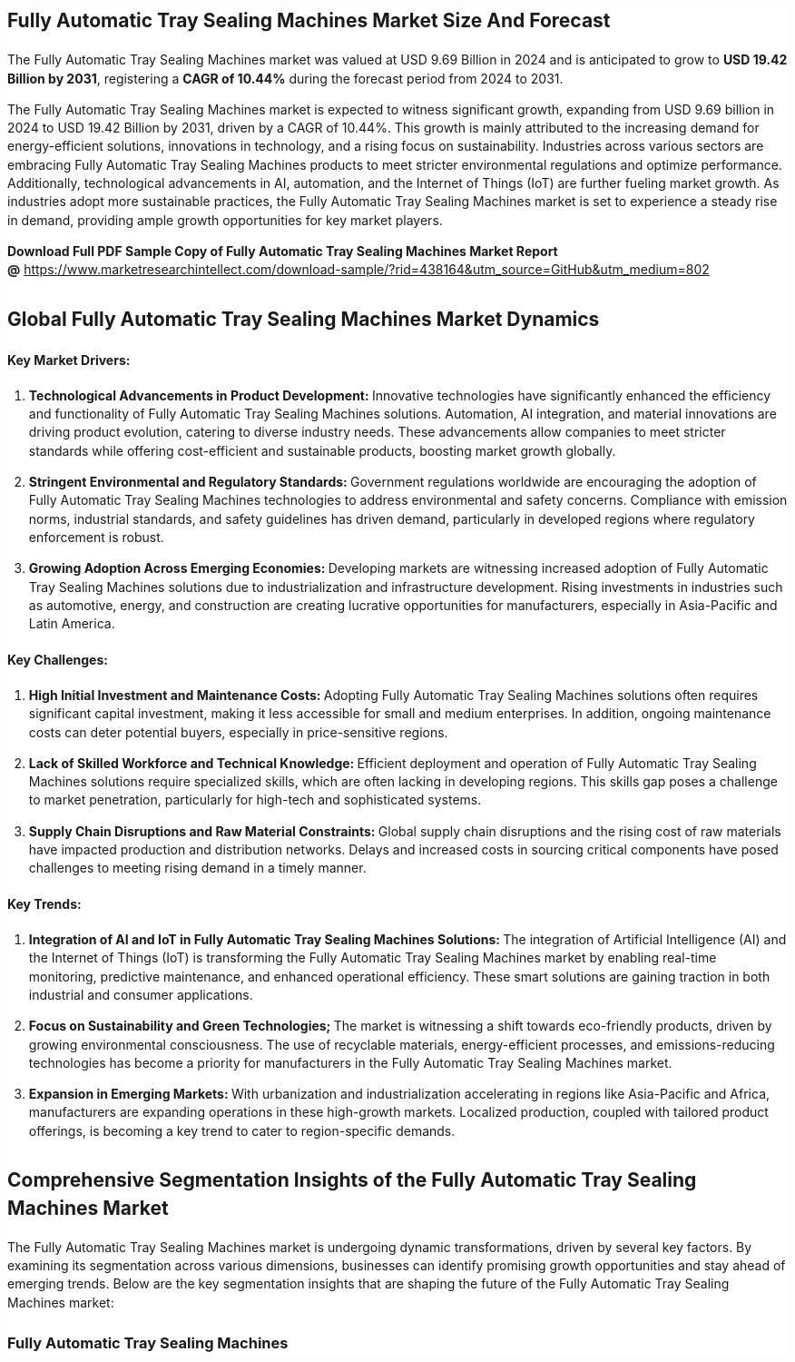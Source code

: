 <h2>Fully Automatic Tray Sealing Machines Market Size And Forecast</h2><p>The Fully Automatic Tray Sealing Machines market was valued at USD 9.69 Billion in 2024 and is anticipated to grow to <strong>USD 19.42 Billion by 2031</strong>, registering a <strong>CAGR of 10.44%</strong> during the forecast period from 2024 to 2031.</p><p>The Fully Automatic Tray Sealing Machines market is expected to witness significant growth, expanding from USD 9.69 billion in 2024 to USD 19.42 Billion by 2031, driven by a CAGR of 10.44%. This growth is mainly attributed to the increasing demand for energy-efficient solutions, innovations in technology, and a rising focus on sustainability. Industries across various sectors are embracing Fully Automatic Tray Sealing Machines products to meet stricter environmental regulations and optimize performance. Additionally, technological advancements in AI, automation, and the Internet of Things (IoT) are further fueling market growth. As industries adopt more sustainable practices, the Fully Automatic Tray Sealing Machines market is set to experience a steady rise in demand, providing ample growth opportunities for key market players.</p><p><strong>Download Full PDF Sample Copy of Fully Automatic Tray Sealing Machines Market Report @</strong>&nbsp;<a href="https://www.marketresearchintellect.com/download-sample/?rid=438164&amp;utm_source=GitHub&amp;utm_medium=802">https://www.marketresearchintellect.com/download-sample/?rid=438164&amp;utm_source=GitHub&amp;utm_medium=802</a></p><h2>Global Fully Automatic Tray Sealing Machines Market Dynamics</h2><h4><strong>Key Market Drivers:</strong></h4><ol><li><p><strong>Technological Advancements in Product Development:&nbsp;</strong>Innovative technologies have significantly enhanced the efficiency and functionality of Fully Automatic Tray Sealing Machines solutions. Automation, AI integration, and material innovations are driving product evolution, catering to diverse industry needs. These advancements allow companies to meet stricter standards while offering cost-efficient and sustainable products, boosting market growth globally.</p></li><li><p><strong>Stringent Environmental and Regulatory Standards:&nbsp;</strong>Government regulations worldwide are encouraging the adoption of Fully Automatic Tray Sealing Machines technologies to address environmental and safety concerns. Compliance with emission norms, industrial standards, and safety guidelines has driven demand, particularly in developed regions where regulatory enforcement is robust.</p></li><li><p><strong>Growing Adoption Across Emerging Economies:&nbsp;</strong>Developing markets are witnessing increased adoption of Fully Automatic Tray Sealing Machines solutions due to industrialization and infrastructure development. Rising investments in industries such as automotive, energy, and construction are creating lucrative opportunities for manufacturers, especially in Asia-Pacific and Latin America.</p></li></ol><h4><strong>Key Challenges:</strong></h4><ol><li><p><strong>High Initial Investment and Maintenance Costs:&nbsp;</strong>Adopting Fully Automatic Tray Sealing Machines solutions often requires significant capital investment, making it less accessible for small and medium enterprises. In addition, ongoing maintenance costs can deter potential buyers, especially in price-sensitive regions.</p></li><li><p><strong>Lack of Skilled Workforce and Technical Knowledge:&nbsp;</strong>Efficient deployment and operation of Fully Automatic Tray Sealing Machines solutions require specialized skills, which are often lacking in developing regions. This skills gap poses a challenge to market penetration, particularly for high-tech and sophisticated systems.</p></li><li><p><strong>Supply Chain Disruptions and Raw Material Constraints:&nbsp;</strong>Global supply chain disruptions and the rising cost of raw materials have impacted production and distribution networks. Delays and increased costs in sourcing critical components have posed challenges to meeting rising demand in a timely manner.</p></li></ol><h4><strong>Key Trends:</strong></h4><ol><li><p><strong>Integration of AI and IoT in Fully Automatic Tray Sealing Machines Solutions:&nbsp;</strong>The integration of Artificial Intelligence (AI) and the Internet of Things (IoT) is transforming the Fully Automatic Tray Sealing Machines market by enabling real-time monitoring, predictive maintenance, and enhanced operational efficiency. These smart solutions are gaining traction in both industrial and consumer applications.</p></li><li><p><strong>Focus on Sustainability and Green Technologies;&nbsp;</strong>The market is witnessing a shift towards eco-friendly products, driven by growing environmental consciousness. The use of recyclable materials, energy-efficient processes, and emissions-reducing technologies has become a priority for manufacturers in the Fully Automatic Tray Sealing Machines market.</p></li><li><p><strong>Expansion in Emerging Markets:&nbsp;</strong>With urbanization and industrialization accelerating in regions like Asia-Pacific and Africa, manufacturers are expanding operations in these high-growth markets. Localized production, coupled with tailored product offerings, is becoming a key trend to cater to region-specific demands.</p></li></ol><div class="article-main__content" data-test-id="publishing-text-block"><h2>Comprehensive Segmentation Insights of the Fully Automatic Tray Sealing Machines Market</h2><p>The Fully Automatic Tray Sealing Machines market is undergoing dynamic transformations, driven by several key factors. By examining its segmentation across various dimensions, businesses can identify promising growth opportunities and stay ahead of emerging trends. Below are the key segmentation insights that are shaping the future of the Fully Automatic Tray Sealing Machines market:</p><h3><strong>Fully Automatic Tray Sealing Machines